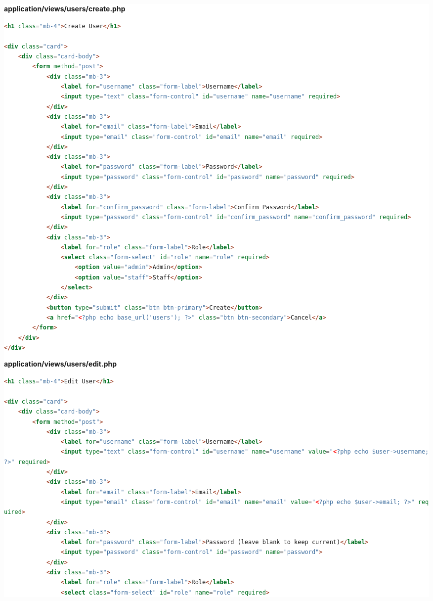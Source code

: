 **application/views/users/create.php**

```html
<h1 class="mb-4">Create User</h1>

<div class="card">
    <div class="card-body">
        <form method="post">
            <div class="mb-3">
                <label for="username" class="form-label">Username</label>
                <input type="text" class="form-control" id="username" name="username" required>
            </div>
            <div class="mb-3">
                <label for="email" class="form-label">Email</label>
                <input type="email" class="form-control" id="email" name="email" required>
            </div>
            <div class="mb-3">
                <label for="password" class="form-label">Password</label>
                <input type="password" class="form-control" id="password" name="password" required>
            </div>
            <div class="mb-3">
                <label for="confirm_password" class="form-label">Confirm Password</label>
                <input type="password" class="form-control" id="confirm_password" name="confirm_password" required>
            </div>
            <div class="mb-3">
                <label for="role" class="form-label">Role</label>
                <select class="form-select" id="role" name="role" required>
                    <option value="admin">Admin</option>
                    <option value="staff">Staff</option>
                </select>
            </div>
            <button type="submit" class="btn btn-primary">Create</button>
            <a href="<?php echo base_url('users'); ?>" class="btn btn-secondary">Cancel</a>
        </form>
    </div>
</div>
```

**application/views/users/edit.php**

```html
<h1 class="mb-4">Edit User</h1>

<div class="card">
    <div class="card-body">
        <form method="post">
            <div class="mb-3">
                <label for="username" class="form-label">Username</label>
                <input type="text" class="form-control" id="username" name="username" value="<?php echo $user->username; ?>" required>
            </div>
            <div class="mb-3">
                <label for="email" class="form-label">Email</label>
                <input type="email" class="form-control" id="email" name="email" value="<?php echo $user->email; ?>" required>
            </div>
            <div class="mb-3">
                <label for="password" class="form-label">Password (leave blank to keep current)</label>
                <input type="password" class="form-control" id="password" name="password">
            </div>
            <div class="mb-3">
                <label for="role" class="form-label">Role</label>
                <select class="form-select" id="role" name="role" required>
```